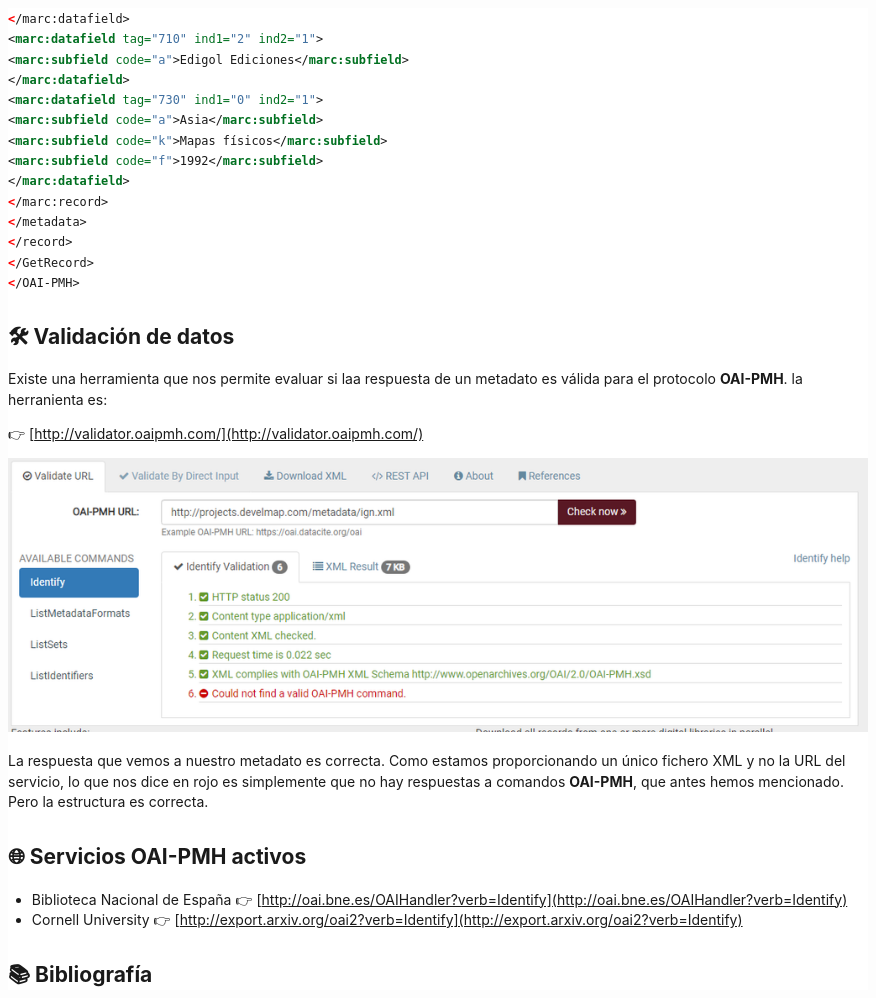 ```xml
</marc:datafield>
<marc:datafield tag="710" ind1="2" ind2="1">
<marc:subfield code="a">Edigol Ediciones</marc:subfield>
</marc:datafield>
<marc:datafield tag="730" ind1="0" ind2="1">
<marc:subfield code="a">Asia</marc:subfield>
<marc:subfield code="k">Mapas físicos</marc:subfield>
<marc:subfield code="f">1992</marc:subfield>
</marc:datafield>
</marc:record>
</metadata>
</record>
</GetRecord>
</OAI-PMH>
```

## 🛠  Validación de datos

Existe una herramienta que nos permite evaluar si laa respuesta de un metadato es válida para el protocolo **OAI-PMH**. la herranienta es:

👉  [http://validator.oaipmh.com/](http://validator.oaipmh.com/)

![img/oai-validator.png](img/oai-validator.png)

La respuesta que vemos a nuestro metadato es correcta. Como estamos proporcionando un único fichero XML y no la URL del servicio, lo que nos dice en rojo es simplemente que no hay respuestas a comandos **OAI-PMH**, que antes hemos mencionado. Pero la estructura es correcta.

## 🌐  Servicios OAI-PMH activos

* Biblioteca Nacional de España :point_right: [http://oai.bne.es/OAIHandler?verb=Identify](http://oai.bne.es/OAIHandler?verb=Identify)
* Cornell University 👉 [http://export.arxiv.org/oai2?verb=Identify](http://export.arxiv.org/oai2?verb=Identify)

## 📚  Bibliografía
